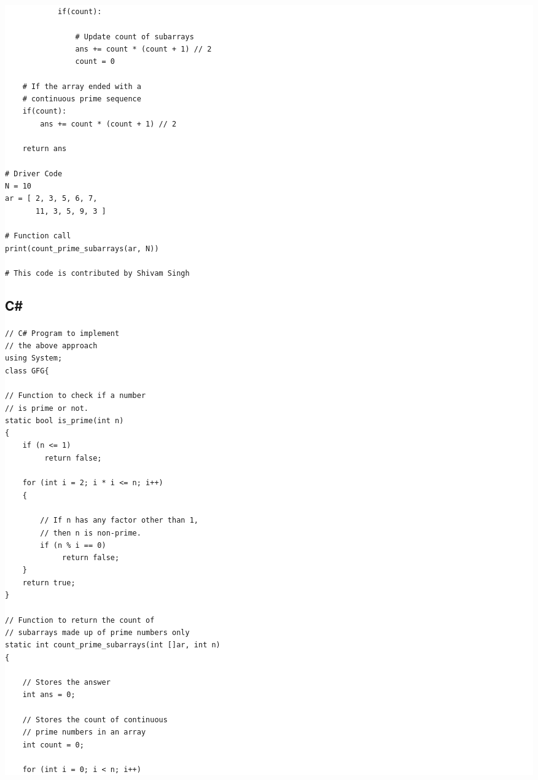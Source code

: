 ```
            if(count):

                # Update count of subarrays
                ans += count * (count + 1) // 2
                count = 0

    # If the array ended with a
    # continuous prime sequence
    if(count):
        ans += count * (count + 1) // 2

    return ans

# Driver Code
N = 10
ar = [ 2, 3, 5, 6, 7,
       11, 3, 5, 9, 3 ]

# Function call
print(count_prime_subarrays(ar, N))

# This code is contributed by Shivam Singh
```

## C#

```
// C# Program to implement
// the above approach
using System;
class GFG{

// Function to check if a number
// is prime or not.
static bool is_prime(int n)
{
    if (n <= 1)
         return false;

    for (int i = 2; i * i <= n; i++)
    {

        // If n has any factor other than 1,
        // then n is non-prime.
        if (n % i == 0)
             return false; 
    }
    return true;
}

// Function to return the count of
// subarrays made up of prime numbers only
static int count_prime_subarrays(int []ar, int n)
{

    // Stores the answer
    int ans = 0;

    // Stores the count of continuous
    // prime numbers in an array
    int count = 0;

    for (int i = 0; i < n; i++)
```